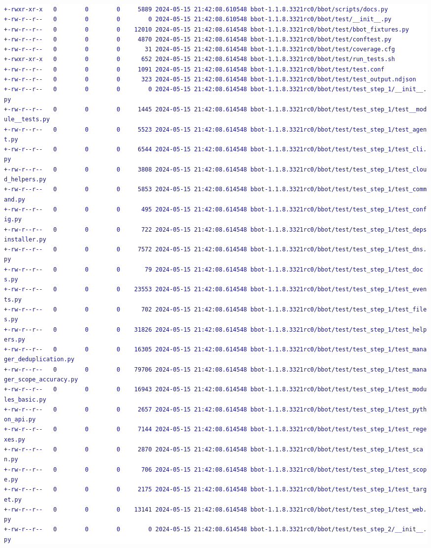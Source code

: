 ```diff
+-rwxr-xr-x   0        0        0     5889 2024-05-15 21:42:08.610548 bbot-1.1.8.3321rc0/bbot/scripts/docs.py
+-rw-r--r--   0        0        0        0 2024-05-15 21:42:08.610548 bbot-1.1.8.3321rc0/bbot/test/__init__.py
+-rw-r--r--   0        0        0    12010 2024-05-15 21:42:08.614548 bbot-1.1.8.3321rc0/bbot/test/bbot_fixtures.py
+-rw-r--r--   0        0        0     4870 2024-05-15 21:42:08.614548 bbot-1.1.8.3321rc0/bbot/test/conftest.py
+-rw-r--r--   0        0        0       31 2024-05-15 21:42:08.614548 bbot-1.1.8.3321rc0/bbot/test/coverage.cfg
+-rwxr-xr-x   0        0        0      652 2024-05-15 21:42:08.614548 bbot-1.1.8.3321rc0/bbot/test/run_tests.sh
+-rw-r--r--   0        0        0     1091 2024-05-15 21:42:08.614548 bbot-1.1.8.3321rc0/bbot/test/test.conf
+-rw-r--r--   0        0        0      323 2024-05-15 21:42:08.614548 bbot-1.1.8.3321rc0/bbot/test/test_output.ndjson
+-rw-r--r--   0        0        0        0 2024-05-15 21:42:08.614548 bbot-1.1.8.3321rc0/bbot/test/test_step_1/__init__.py
+-rw-r--r--   0        0        0     1445 2024-05-15 21:42:08.614548 bbot-1.1.8.3321rc0/bbot/test/test_step_1/test__module__tests.py
+-rw-r--r--   0        0        0     5523 2024-05-15 21:42:08.614548 bbot-1.1.8.3321rc0/bbot/test/test_step_1/test_agent.py
+-rw-r--r--   0        0        0     6544 2024-05-15 21:42:08.614548 bbot-1.1.8.3321rc0/bbot/test/test_step_1/test_cli.py
+-rw-r--r--   0        0        0     3808 2024-05-15 21:42:08.614548 bbot-1.1.8.3321rc0/bbot/test/test_step_1/test_cloud_helpers.py
+-rw-r--r--   0        0        0     5853 2024-05-15 21:42:08.614548 bbot-1.1.8.3321rc0/bbot/test/test_step_1/test_command.py
+-rw-r--r--   0        0        0      495 2024-05-15 21:42:08.614548 bbot-1.1.8.3321rc0/bbot/test/test_step_1/test_config.py
+-rw-r--r--   0        0        0      722 2024-05-15 21:42:08.614548 bbot-1.1.8.3321rc0/bbot/test/test_step_1/test_depsinstaller.py
+-rw-r--r--   0        0        0     7572 2024-05-15 21:42:08.614548 bbot-1.1.8.3321rc0/bbot/test/test_step_1/test_dns.py
+-rw-r--r--   0        0        0       79 2024-05-15 21:42:08.614548 bbot-1.1.8.3321rc0/bbot/test/test_step_1/test_docs.py
+-rw-r--r--   0        0        0    23553 2024-05-15 21:42:08.614548 bbot-1.1.8.3321rc0/bbot/test/test_step_1/test_events.py
+-rw-r--r--   0        0        0      702 2024-05-15 21:42:08.614548 bbot-1.1.8.3321rc0/bbot/test/test_step_1/test_files.py
+-rw-r--r--   0        0        0    31826 2024-05-15 21:42:08.614548 bbot-1.1.8.3321rc0/bbot/test/test_step_1/test_helpers.py
+-rw-r--r--   0        0        0    16305 2024-05-15 21:42:08.614548 bbot-1.1.8.3321rc0/bbot/test/test_step_1/test_manager_deduplication.py
+-rw-r--r--   0        0        0    79706 2024-05-15 21:42:08.614548 bbot-1.1.8.3321rc0/bbot/test/test_step_1/test_manager_scope_accuracy.py
+-rw-r--r--   0        0        0    16943 2024-05-15 21:42:08.614548 bbot-1.1.8.3321rc0/bbot/test/test_step_1/test_modules_basic.py
+-rw-r--r--   0        0        0     2657 2024-05-15 21:42:08.614548 bbot-1.1.8.3321rc0/bbot/test/test_step_1/test_python_api.py
+-rw-r--r--   0        0        0     7144 2024-05-15 21:42:08.614548 bbot-1.1.8.3321rc0/bbot/test/test_step_1/test_regexes.py
+-rw-r--r--   0        0        0     2870 2024-05-15 21:42:08.614548 bbot-1.1.8.3321rc0/bbot/test/test_step_1/test_scan.py
+-rw-r--r--   0        0        0      706 2024-05-15 21:42:08.614548 bbot-1.1.8.3321rc0/bbot/test/test_step_1/test_scope.py
+-rw-r--r--   0        0        0     2175 2024-05-15 21:42:08.614548 bbot-1.1.8.3321rc0/bbot/test/test_step_1/test_target.py
+-rw-r--r--   0        0        0    13141 2024-05-15 21:42:08.614548 bbot-1.1.8.3321rc0/bbot/test/test_step_1/test_web.py
+-rw-r--r--   0        0        0        0 2024-05-15 21:42:08.614548 bbot-1.1.8.3321rc0/bbot/test/test_step_2/__init__.py
```